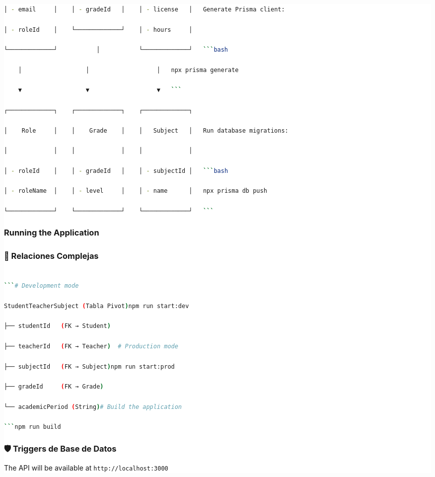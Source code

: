    ```bash
│ - email     │    │ - gradeId   │    │ - license   │   Generate Prisma client:

│ - roleId    │    └─────────────┘    │ - hours     │

└─────────────┘           │           └─────────────┘   ```bash

       │                  │                   │   npx prisma generate

       ▼                  ▼                   ▼   ```

┌─────────────┐    ┌─────────────┐    ┌─────────────┐

│    Role     │    │    Grade    │    │   Subject   │   Run database migrations:

│             │    │             │    │             │

│ - roleId    │    │ - gradeId   │    │ - subjectId │   ```bash

│ - roleName  │    │ - level     │    │ - name      │   npx prisma db push

└─────────────┘    └─────────────┘    └─────────────┘   ```

```

### Running the Application

### 🔗 Relaciones Complejas

```bash

```# Development mode

StudentTeacherSubject (Tabla Pivot)npm run start:dev

├── studentId   (FK → Student)

├── teacherId   (FK → Teacher)  # Production mode

├── subjectId   (FK → Subject)npm run start:prod

├── gradeId     (FK → Grade)

└── academicPeriod (String)# Build the application

```npm run build

```

### 🛡️ Triggers de Base de Datos

The API will be available at `http://localhost:3000`
